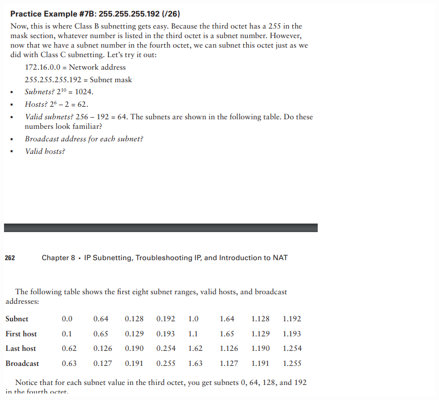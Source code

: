 ![image.png](Chapter%208%20IP%20Subnetting,%20Troubleshooting%20IP,%20and%20I%201229c4fd26148026bff7ec0b7f26e5b4/image%203.png)

